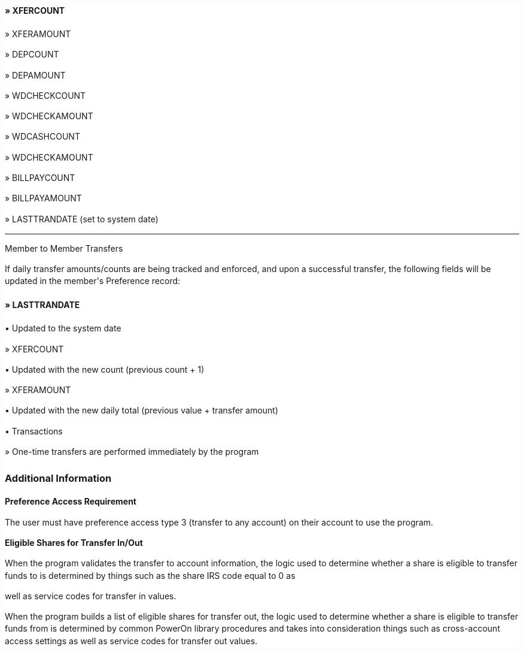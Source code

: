 #### » XFERCOUNT

 » XFERAMOUNT

 » DEPCOUNT

 » DEPAMOUNT

 » WDCHECKCOUNT

 » WDCHECKAMOUNT

 » WDCASHCOUNT

 » WDCHECKAMOUNT

 » BILLPAYCOUNT

 » BILLPAYAMOUNT

 » LASTTRANDATE (set to system date)


-----

Member to Member Transfers

If daily transfer amounts/counts are being tracked and enforced, and upon a successful
transfer, the following fields will be updated in the member's Preference record:

#### » LASTTRANDATE

 • Updated to the system date

 » XFERCOUNT

 • Updated with the new count (previous count + 1)

 » XFERAMOUNT

 • Updated with the new daily total (previous value + transfer amount)

 • Transactions

 » One-time transfers are performed immediately by the program

### Additional Information

**Preference Access Requirement**

The user must have preference access type 3 (transfer to any account) on their account to
use the program.

**Eligible Shares for Transfer In/Out**

When the program validates the transfer to account information, the logic used to determine whether
a share is eligible to transfer funds to is determined by things such as the share IRS code equal to 0 as

well as service codes for transfer in values.

When the program builds a list of eligible shares for transfer out, the logic used to determine whether
a share is eligible to transfer funds from is determined by common PowerOn library procedures and
takes into consideration things such as cross-account access settings as well as service codes for
transfer out values.
